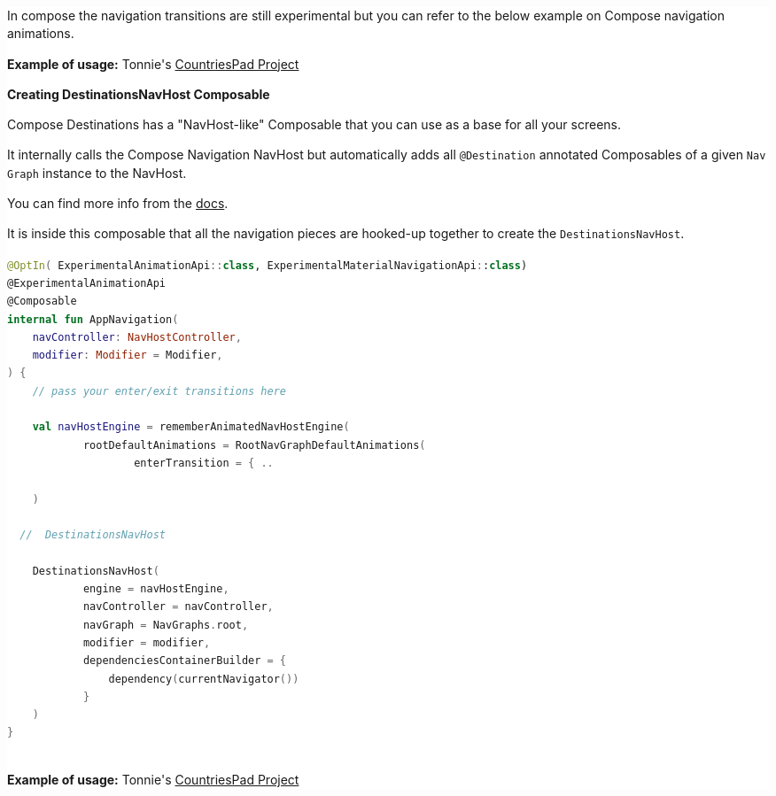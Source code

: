 In compose the navigation transitions are still experimental but you can refer to the below example on Compose navigation animations.

**Example of usage:** Tonnie's [CountriesPad Project](https://github.com/Tonnie-Dev/CountriesPad/blob/master/app/src/main/java/com/uxstate/countriespad/navigation/NavTransitions.kt) 


**Creating DestinationsNavHost Composable**

Compose Destinations has a "NavHost-like" Composable that you can use as a base for all your screens.

It internally calls the Compose Navigation NavHost but automatically adds all `@Destination` annotated Composables of a given `NavGraph` instance to the NavHost.

You can find more info from the [docs](https://composedestinations.rafaelcosta.xyz/navhosts?_highlight=destinationsnavhost#destinationsnavhost).

It is inside this composable that all the navigation pieces are  hooked-up together to create the `DestinationsNavHost`.

```kotlin
@OptIn( ExperimentalAnimationApi::class, ExperimentalMaterialNavigationApi::class)
@ExperimentalAnimationApi
@Composable
internal fun AppNavigation(
    navController: NavHostController,
    modifier: Modifier = Modifier,
) {
    // pass your enter/exit transitions here

    val navHostEngine = rememberAnimatedNavHostEngine(
            rootDefaultAnimations = RootNavGraphDefaultAnimations(
                    enterTransition = { ..
                        
    )

  //  DestinationsNavHost

    DestinationsNavHost(
            engine = navHostEngine,
            navController = navController,
            navGraph = NavGraphs.root,
            modifier = modifier,
            dependenciesContainerBuilder = {
                dependency(currentNavigator())
            }
    )
}



```

**Example of usage:** Tonnie's [CountriesPad Project](https://github.com/Tonnie-Dev/CountriesPad/blob/master/app/src/main/java/com/uxstate/countriespad/navigation/AppNavigation.kt)
